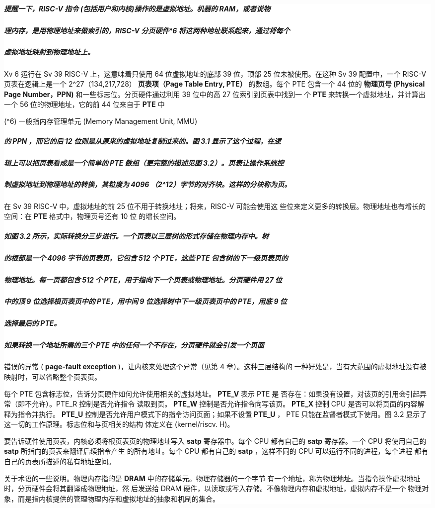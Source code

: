 ##### 提醒一下，RISC-V 指令 (包括用户和内核)操作的是虚拟地址。机器的 RAM，或者说物

##### 理内存，是用物理地址来做索引的，RISC-V 分页硬件^6 将这两种地址联系起来，通过将每个

##### 虚拟地址映射到物理地址上。

Xv 6 运行在 Sv 39 RISC-V 上，这意味着只使用 64 位虚拟地址的底部 39 位，顶部 25
位未被使用。在这种 Sv 39 配置中，一个 RISC-V 页表在逻辑上是一个 2^27（134,217,728）
**页表项（Page Table Entry, PTE）** 的数组。每个 PTE 包含一个 44 位的 **物理页号 (Physical Page
Number，PPN)** 和一些标志位。分页硬件通过利用 39 位中的高 27 位索引到页表中找到一
个 **PTE** 来转换一个虚拟地址，并计算出一个 56 位的物理地址，它的前 44 位来自于 **PTE** 中

(^6) 一般指内存管理单元 (Memory Management Unit, MMU)


##### 的 PPN ，而它的后 12 位则是从原来的虚拟地址复制过来的。图 3.1 显示了这个过程，在逻

##### 辑上可以把页表看成是一个简单的 PTE 数组（更完整的描述见图 3.2）。页表让操作系统控

##### 制虚拟地址到物理地址的转换，其粒度为 4096 （2^12）字节的对齐块。这样的分块称为页。

在 Sv 39 RISC-V 中，虚拟地址的前 25 位不用于转换地址；将来，RISC-V 可能会使用这
些位来定义更多的转换层。物理地址也有增长的空间：在 **PTE** 格式中，物理页号还有 10 位
的增长空间。

##### 如图 3.2 所示，实际转换分三步进行。一个页表以三层树的形式存储在物理内存中。树

##### 的根部是一个 4096 字节的页表页，它包含 512 个 PTE，这些 PTE 包含树的下一级页表页的

##### 物理地址。每一页都包含 512 个 PTE，用于指向下一个页表或物理地址。分页硬件用 27 位

##### 中的顶 9 位选择根页表页中的 PTE，用中间 9 位选择树中下一级页表页中的 PTE，用底 9 位

##### 选择最后的 PTE。

##### 如果转换一个地址所需的三个 PTE 中的任何一个不存在，分页硬件就会引发一个页面

错误的异常 ( **page-fault exception** )，让内核来处理这个异常（见第 4 章）。这种三层结构的
一种好处是，当有大范围的虚拟地址没有被映射时，可以省略整个页表页。

每个 PTE 包含标志位，告诉分页硬件如何允许使用相关的虚拟地址。 **PTE_V** 表示 PTE 是
否存在：如果没有设置，对该页的引用会引起异常（即不允许）。PTE_R 控制是否允许指令
读取到页。 **PTE_W** 控制是否允许指令向写该页。 **PTE_X** 控制 CPU 是否可以将页面的内容解
释为指令并执行。 **PTE_U** 控制是否允许用户模式下的指令访问页面；如果不设置 **PTE_U** ，
PTE 只能在监督者模式下使用。图 3.2 显示了这一切的工作原理。标志位和与页相关的结构
体定义在 (kernel/riscv. H)。


要告诉硬件使用页表，内核必须将根页表页的物理地址写入 **satp** 寄存器中。每个 CPU
都有自己的 **satp** 寄存器。一个 CPU 将使用自己的 **satp** 所指向的页表来翻译后续指令产生
的所有地址。每个 CPU 都有自己的 **satp** ，这样不同的 CPU 可以运行不同的进程，每个进程
都有自己的页表所描述的私有地址空间。

关于术语的一些说明。物理内存指的是 **DRAM** 中的存储单元。物理存储器的一个字节
有一个地址，称为物理地址。当指令操作虚拟地址时，分页硬件会将其翻译成物理地址，然
后发送给 DRAM 硬件，以读取或写入存储。不像物理内存和虚拟地址，虚拟内存不是一个
物理对象，而是指内核提供的管理物理内存和虚拟地址的抽象和机制的集合。

